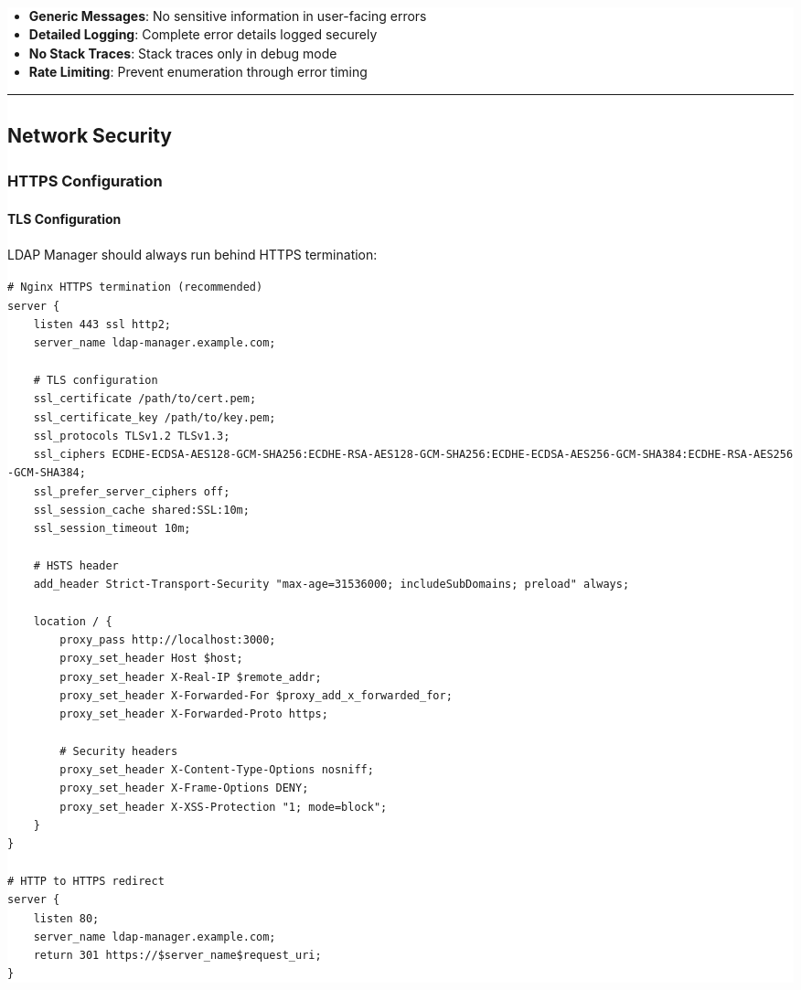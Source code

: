 - **Generic Messages**: No sensitive information in user-facing errors
- **Detailed Logging**: Complete error details logged securely
- **No Stack Traces**: Stack traces only in debug mode
- **Rate Limiting**: Prevent enumeration through error timing

---

## Network Security

### HTTPS Configuration

#### TLS Configuration

LDAP Manager should always run behind HTTPS termination:

```nginx
# Nginx HTTPS termination (recommended)
server {
    listen 443 ssl http2;
    server_name ldap-manager.example.com;

    # TLS configuration
    ssl_certificate /path/to/cert.pem;
    ssl_certificate_key /path/to/key.pem;
    ssl_protocols TLSv1.2 TLSv1.3;
    ssl_ciphers ECDHE-ECDSA-AES128-GCM-SHA256:ECDHE-RSA-AES128-GCM-SHA256:ECDHE-ECDSA-AES256-GCM-SHA384:ECDHE-RSA-AES256-GCM-SHA384;
    ssl_prefer_server_ciphers off;
    ssl_session_cache shared:SSL:10m;
    ssl_session_timeout 10m;

    # HSTS header
    add_header Strict-Transport-Security "max-age=31536000; includeSubDomains; preload" always;

    location / {
        proxy_pass http://localhost:3000;
        proxy_set_header Host $host;
        proxy_set_header X-Real-IP $remote_addr;
        proxy_set_header X-Forwarded-For $proxy_add_x_forwarded_for;
        proxy_set_header X-Forwarded-Proto https;

        # Security headers
        proxy_set_header X-Content-Type-Options nosniff;
        proxy_set_header X-Frame-Options DENY;
        proxy_set_header X-XSS-Protection "1; mode=block";
    }
}

# HTTP to HTTPS redirect
server {
    listen 80;
    server_name ldap-manager.example.com;
    return 301 https://$server_name$request_uri;
}
```
